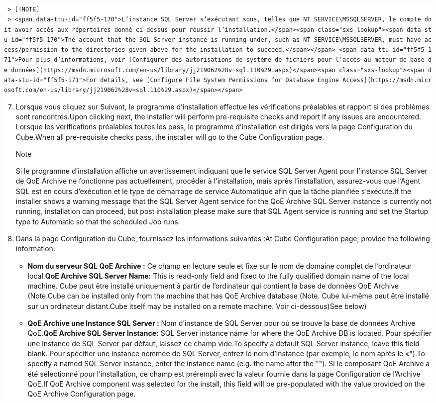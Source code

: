      > [!NOTE]
     > <span data-ttu-id="ff5f5-170">L’instance SQL Server s’exécutant sous, telles que NT SERVICE\MSSQLSERVER, le compte doit avoir accès aux répertoires donné ci-dessus pour réussir l’installation.</span><span class="sxs-lookup"><span data-stu-id="ff5f5-170">The account that the SQL Server instance is running under, such as NT SERVICE\MSSQLSERVER, must have access/permission to the directories given above for the installation to succeed.</span></span> <span data-ttu-id="ff5f5-171">Pour plus d’informations, voir [Configurer des autorisations de système de fichiers pour l’accès au moteur de base de données](https://msdn.microsoft.com/en-us/library/jj219062%28v=sql.110%29.aspx)</span><span class="sxs-lookup"><span data-stu-id="ff5f5-171">For details, see [Configure File System Permissions for Database Engine Access](https://msdn.microsoft.com/en-us/library/jj219062%28v=sql.110%29.aspx)</span></span>
  
7. <span data-ttu-id="ff5f5-172">Lorsque vous cliquez sur Suivant, le programme d’installation effectue les vérifications préalables et rapport si des problèmes sont rencontrés.</span><span class="sxs-lookup"><span data-stu-id="ff5f5-172">Upon clicking next, the installer will perform pre-requisite checks and report if any issues are encountered.</span></span> <span data-ttu-id="ff5f5-173">Lorsque les vérifications préalables toutes les pass, le programme d’installation est dirigés vers la page Configuration du Cube.</span><span class="sxs-lookup"><span data-stu-id="ff5f5-173">When all pre-requisite checks pass, the installer will go to the Cube Configuration page.</span></span> 
    
    > [!NOTE]
    > <span data-ttu-id="ff5f5-174">Si le programme d’installation affiche un avertissement indiquant que le service SQL Server Agent pour l’instance SQL Server de QoE Archive ne fonctionne pas actuellement, procéder à l’installation, mais après l’installation, assurez-vous que l’Agent SQL est en cours d’exécution et le type de démarrage de service Automatique afin que la tâche planifiée s’exécute.</span><span class="sxs-lookup"><span data-stu-id="ff5f5-174">If the installer shows a warning message that the SQL Server Agent service for the QoE Archive SQL Server instance is currently not running, installation can proceed, but post installation please make sure that SQL Agent service is running and set the Startup type to Automatic so that the scheduled Job runs.</span></span> 
  
8. <span data-ttu-id="ff5f5-175">Dans la page Configuration du Cube, fournissez les informations suivantes :</span><span class="sxs-lookup"><span data-stu-id="ff5f5-175">At Cube Configuration page, provide the following information:</span></span>
    
   - <span data-ttu-id="ff5f5-176">**Nom du serveur SQL QoE Archive :** Ce champ en lecture seule et fixe sur le nom de domaine complet de l’ordinateur local.</span><span class="sxs-lookup"><span data-stu-id="ff5f5-176">**QoE Archive SQL Server Name:** This is read-only field and fixed to the fully qualified domain name of the local machine.</span></span> <span data-ttu-id="ff5f5-177">Cube peut être installé uniquement à partir de l’ordinateur qui contient la base de données QoE Archive (Note.</span><span class="sxs-lookup"><span data-stu-id="ff5f5-177">Cube can be installed only from the machine that has QoE Archive database (Note.</span></span> <span data-ttu-id="ff5f5-178">Cube lui-même peut être installé sur un ordinateur distant.</span><span class="sxs-lookup"><span data-stu-id="ff5f5-178">Cube itself may be installed on a remote machine.</span></span> <span data-ttu-id="ff5f5-179">Voir ci-dessous)</span><span class="sxs-lookup"><span data-stu-id="ff5f5-179">See below)</span></span>
    
   - <span data-ttu-id="ff5f5-180">**QoE Archive une Instance SQL Server :** Nom d’instance de SQL Server pour où se trouve la base de données Archive QoE.</span><span class="sxs-lookup"><span data-stu-id="ff5f5-180">**QoE Archive SQL Server Instance:** SQL Server instance name for where the QoE Archive DB is located.</span></span> <span data-ttu-id="ff5f5-181">Pour spécifier une instance de SQL Server par défaut, laissez ce champ vide.</span><span class="sxs-lookup"><span data-stu-id="ff5f5-181">To specify a default SQL Server instance, leave this field blank.</span></span> <span data-ttu-id="ff5f5-182">Pour spécifier une instance nommée de SQL Server, entrez le nom d’instance (par exemple, le nom après le «\").</span><span class="sxs-lookup"><span data-stu-id="ff5f5-182">To specify a named SQL Server instance, enter the instance name (e.g. the name after the "\").</span></span> <span data-ttu-id="ff5f5-183">Si le composant QoE Archive a été sélectionné pour l’installation, ce champ est prérempli avec la valeur fournie dans la page Configuration de l’Archive QoE.</span><span class="sxs-lookup"><span data-stu-id="ff5f5-183">If QoE Archive component was selected for the install, this field will be pre-populated with the value provided on the QoE Archive Configuration page.</span></span>
    
